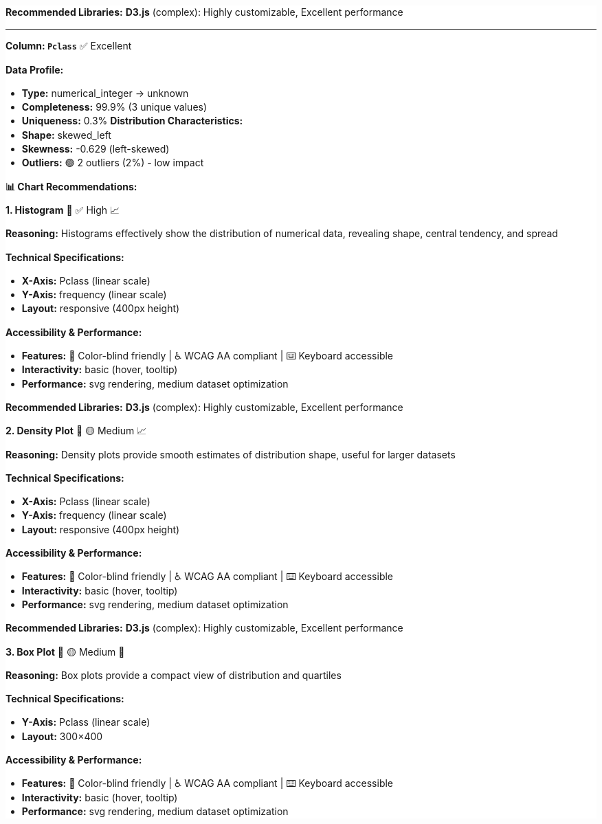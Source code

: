 **Recommended Libraries:** **D3.js** (complex): Highly customizable, Excellent performance

---
**Column: `Pclass`** ✅ Excellent

**Data Profile:**
* **Type:** numerical_integer → unknown
* **Completeness:** 99.9% (3 unique values)
* **Uniqueness:** 0.3% 
**Distribution Characteristics:**
* **Shape:** skewed_left
* **Skewness:** -0.629 (left-skewed)
* **Outliers:** 🟢 2 outliers (2%) - low impact

**📊 Chart Recommendations:**

**1. Histogram** 🥇 ✅ High 📈

**Reasoning:** Histograms effectively show the distribution of numerical data, revealing shape, central tendency, and spread

**Technical Specifications:**
* **X-Axis:** Pclass (linear scale)
* **Y-Axis:** frequency (linear scale)
* **Layout:** responsive (400px height)

**Accessibility & Performance:**
* **Features:** 🎨 Color-blind friendly | ♿ WCAG AA compliant | ⌨️ Keyboard accessible
* **Interactivity:** basic (hover, tooltip)
* **Performance:** svg rendering, medium dataset optimization

**Recommended Libraries:** **D3.js** (complex): Highly customizable, Excellent performance

**2. Density Plot** 🥉 🟡 Medium 📈

**Reasoning:** Density plots provide smooth estimates of distribution shape, useful for larger datasets

**Technical Specifications:**
* **X-Axis:** Pclass (linear scale)
* **Y-Axis:** frequency (linear scale)
* **Layout:** responsive (400px height)

**Accessibility & Performance:**
* **Features:** 🎨 Color-blind friendly | ♿ WCAG AA compliant | ⌨️ Keyboard accessible
* **Interactivity:** basic (hover, tooltip)
* **Performance:** svg rendering, medium dataset optimization

**Recommended Libraries:** **D3.js** (complex): Highly customizable, Excellent performance

**3. Box Plot** 🥈 🟡 Medium 🎯

**Reasoning:** Box plots provide a compact view of distribution and quartiles

**Technical Specifications:**
* **Y-Axis:** Pclass (linear scale)
* **Layout:** 300×400

**Accessibility & Performance:**
* **Features:** 🎨 Color-blind friendly | ♿ WCAG AA compliant | ⌨️ Keyboard accessible
* **Interactivity:** basic (hover, tooltip)
* **Performance:** svg rendering, medium dataset optimization
